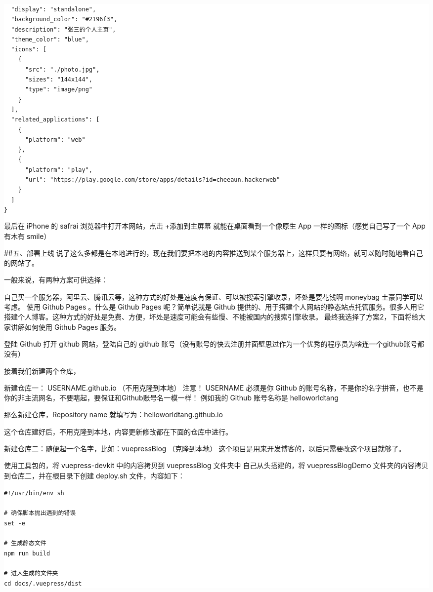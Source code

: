 ```
  "display": "standalone",
  "background_color": "#2196f3",
  "description": "张三的个人主页",
  "theme_color": "blue",
  "icons": [
    {
      "src": "./photo.jpg",
      "sizes": "144x144",
      "type": "image/png"
    }
  ],
  "related_applications": [
    {
      "platform": "web"
    },
    {
      "platform": "play",
      "url": "https://play.google.com/store/apps/details?id=cheeaun.hackerweb"
    }
  ]
}
```

最后在 iPhone 的 safrai 浏览器中打开本网站，点击 +添加到主屏幕 就能在桌面看到一个像原生 App 一样的图标（感觉自己写了一个 App 有木有 smile）

##五、部署上线
说了这么多都是在本地进行的，现在我们要把本地的内容推送到某个服务器上，这样只要有网络，就可以随时随地看自己的网站了。

一般来说，有两种方案可供选择：

自己买一个服务器，阿里云、腾讯云等，这种方式的好处是速度有保证、可以被搜索引擎收录，坏处是要花钱啊 moneybag 土豪同学可以考虑。
使用 Github Pages 。什么是 Github Pages 呢？简单说就是 Github 提供的、用于搭建个人网站的静态站点托管服务。很多人用它搭建个人博客。这种方式的好处是免费、方便，坏处是速度可能会有些慢、不能被国内的搜索引擎收录。
最终我选择了方案2，下面将给大家讲解如何使用 Github Pages 服务。

登陆 Github
打开 github 网站，登陆自己的 github 账号（没有账号的快去注册并面壁思过作为一个优秀的程序员为啥连一个github账号都没有）

接着我们新建两个仓库，

新建仓库一： USERNAME.github.io （不用克隆到本地）
注意！
USERNAME 必须是你 Github 的账号名称，不是你的名字拼音，也不是你的非主流网名，不要瞎起，要保证和Github账号名一模一样！
例如我的 Github 账号名称是 helloworldtang


 

那么新建仓库，Repository name 就填写为：helloworldtang.github.io


这个仓库建好后，不用克隆到本地，内容更新修改都在下面的仓库中进行。

新建仓库二：随便起一个名字，比如：vuepressBlog （克隆到本地）
这个项目是用来开发博客的，以后只需要改这个项目就够了。

使用工具包的，将 vuepress-devkit 中的内容拷贝到 vuepressBlog 文件夹中
自己从头搭建的，将 vuepressBlogDemo 文件夹的内容拷贝到仓库二，并在根目录下创建 deploy.sh 文件，内容如下：
```
#!/usr/bin/env sh

# 确保脚本抛出遇到的错误
set -e

# 生成静态文件
npm run build

# 进入生成的文件夹
cd docs/.vuepress/dist

```